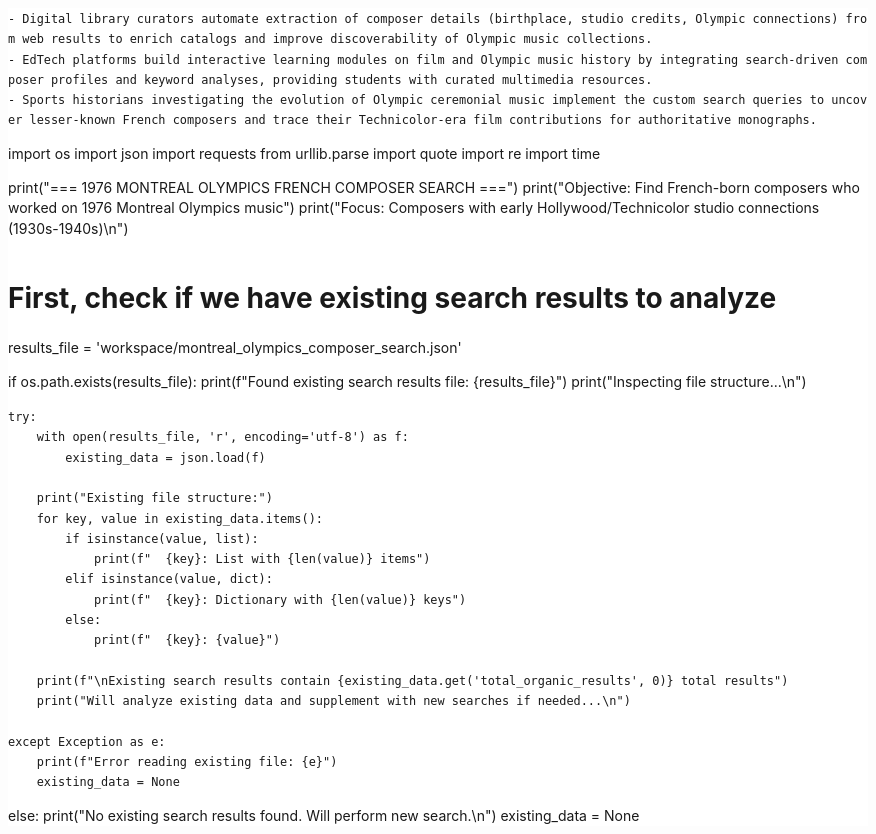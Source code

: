 ```
- Digital library curators automate extraction of composer details (birthplace, studio credits, Olympic connections) from web results to enrich catalogs and improve discoverability of Olympic music collections.
- EdTech platforms build interactive learning modules on film and Olympic music history by integrating search-driven composer profiles and keyword analyses, providing students with curated multimedia resources.
- Sports historians investigating the evolution of Olympic ceremonial music implement the custom search queries to uncover lesser-known French composers and trace their Technicolor-era film contributions for authoritative monographs.

```
import os
import json
import requests
from urllib.parse import quote
import re
import time

print("=== 1976 MONTREAL OLYMPICS FRENCH COMPOSER SEARCH ===")
print("Objective: Find French-born composers who worked on 1976 Montreal Olympics music")
print("Focus: Composers with early Hollywood/Technicolor studio connections (1930s-1940s)\n")

# First, check if we have existing search results to analyze
results_file = 'workspace/montreal_olympics_composer_search.json'

if os.path.exists(results_file):
    print(f"Found existing search results file: {results_file}")
    print("Inspecting file structure...\n")
    
    try:
        with open(results_file, 'r', encoding='utf-8') as f:
            existing_data = json.load(f)
        
        print("Existing file structure:")
        for key, value in existing_data.items():
            if isinstance(value, list):
                print(f"  {key}: List with {len(value)} items")
            elif isinstance(value, dict):
                print(f"  {key}: Dictionary with {len(value)} keys")
            else:
                print(f"  {key}: {value}")
        
        print(f"\nExisting search results contain {existing_data.get('total_organic_results', 0)} total results")
        print("Will analyze existing data and supplement with new searches if needed...\n")
        
    except Exception as e:
        print(f"Error reading existing file: {e}")
        existing_data = None
else:
    print("No existing search results found. Will perform new search.\n")
    existing_data = None
